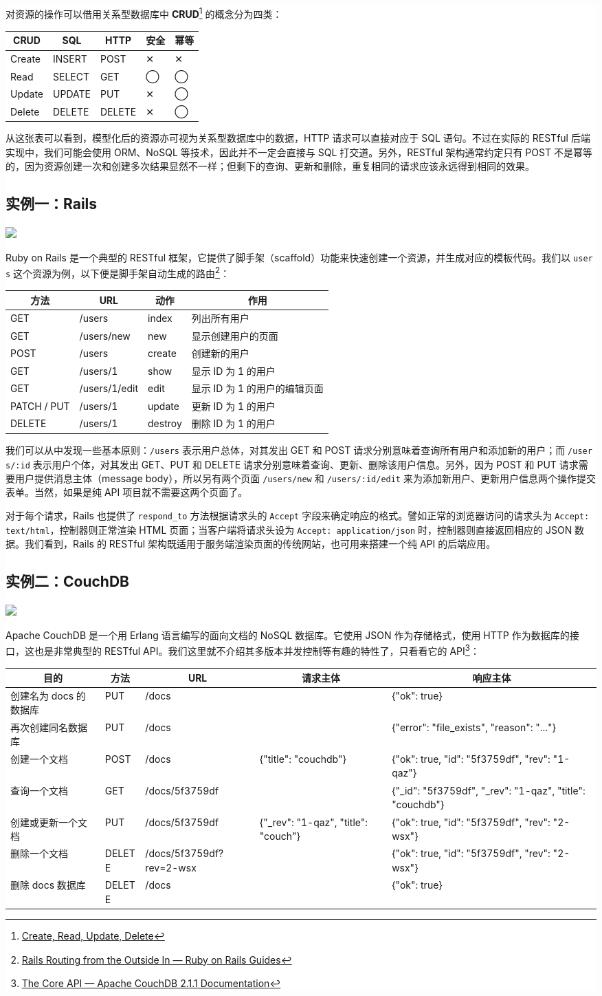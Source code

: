 对资源的操作可以借用关系型数据库中 **CRUD**[^crud] 的概念分为四类：

[^crud]: [Create, Read, Update, Delete](https://en.wikipedia.org/wiki/Create,_read,_update_and_delete)

| CRUD   | SQL    | HTTP   | 安全 | 幂等 |
| ------ | ------ | ------ | ---- | ---- |
| Create | INSERT | POST   | ✕    | ✕    |
| Read   | SELECT | GET    | ◯    | ◯    |
| Update | UPDATE | PUT    | ✕    | ◯    |
| Delete | DELETE | DELETE | ✕    | ◯    |

从这张表可以看到，模型化后的资源亦可视为关系型数据库中的数据，HTTP 请求可以直接对应于 SQL 语句。不过在实际的 RESTful 后端实现中，我们可能会使用 ORM、NoSQL 等技术，因此并不一定会直接与 SQL 打交道。另外，RESTful 架构通常约定只有 POST 不是幂等的，因为资源创建一次和创建多次结果显然不一样；但剩下的查询、更新和删除，重复相同的请求应该永远得到相同的效果。

## 实例一：Rails

[![](https://rubyonrails.org/images/rails-logo.svg)](http://rubyonrails.org)

Ruby on Rails 是一个典型的 RESTful 框架，它提供了脚手架（scaffold）功能来快速创建一个资源，并生成对应的模板代码。我们以 `users` 这个资源为例，以下便是脚手架自动生成的路由[^rails]：

[^rails]: [Rails Routing from the Outside In — Ruby on Rails Guides](http://guides.rubyonrails.org/routing.html)

| 方法        | URL           | 动作    | 作用                          |
| ----------- | ------------- | ------- | ----------------------------- |
| GET         | /users        | index   | 列出所有用户                  |
| GET         | /users/new    | new     | 显示创建用户的页面            |
| POST        | /users        | create  | 创建新的用户                  |
| GET         | /users/1      | show    | 显示 ID 为 1 的用户           |
| GET         | /users/1/edit | edit    | 显示 ID 为 1 的用户的编辑页面 |
| PATCH / PUT | /users/1      | update  | 更新 ID 为 1 的用户           |
| DELETE      | /users/1      | destroy | 删除 ID 为 1 的用户           |

我们可以从中发现一些基本原则：`/users` 表示用户总体，对其发出 GET 和 POST 请求分别意味着查询所有用户和添加新的用户；而 `/users/:id` 表示用户个体，对其发出 GET、PUT 和 DELETE 请求分别意味着查询、更新、删除该用户信息。另外，因为 POST 和 PUT 请求需要用户提供消息主体（message body），所以另有两个页面 `/users/new` 和 `/users/:id/edit` 来为添加新用户、更新用户信息两个操作提交表单。当然，如果是纯 API 项目就不需要这两个页面了。

对于每个请求，Rails 也提供了 `respond_to` 方法根据请求头的 `Accept` 字段来确定响应的格式。譬如正常的浏览器访问的请求头为 `Accept: text/html`，控制器则正常渲染 HTML 页面；当客户端将请求头设为 `Accept: application/json` 时，控制器则直接返回相应的 JSON 数据。我们看到，Rails 的 RESTful 架构既适用于服务端渲染页面的传统网站，也可用来搭建一个纯 API 的后端应用。

## 实例二：CouchDB

[![](https://couchdb.apache.org/image/logo@2x.png)](https://couchdb.apache.org)

Apache CouchDB 是一个用 Erlang 语言编写的面向文档的 NoSQL 数据库。它使用 JSON 作为存储格式，使用 HTTP 作为数据库的接口，这也是非常典型的 RESTful API。我们这里就不介绍其多版本并发控制等有趣的特性了，只看看它的 API[^couchdb]：

[^couchdb]: [The Core API — Apache CouchDB 2.1.1 Documentation](http://docs.couchdb.org/en/2.1.1/intro/api.html)

| 目的                   | 方法   | URL                      | 请求主体                            | 响应主体                                                   |
| ---------------------- | ------ | ------------------------ | ----------------------------------- | ---------------------------------------------------------- |
| 创建名为 docs 的数据库 | PUT    | /docs                    |                                     | {"ok": true}                                               |
| 再次创建同名数据库     | PUT    | /docs                    |                                     | {"error": "file_exists", "reason": "..."}                  |
| 创建一个文档           | POST   | /docs                    | {"title": "couchdb"}                | {"ok": true, "id": "5f3759df", "rev": "1-qaz"}             |
| 查询一个文档           | GET    | /docs/5f3759df           |                                     | {"\_id": "5f3759df", "\_rev": "1-qaz", "title": "couchdb"} |
| 创建或更新一个文档     | PUT    | /docs/5f3759df           | {"_rev": "1-qaz", "title": "couch"} | {"ok": true, "id": "5f3759df", "rev": "2-wsx"}             |
| 删除一个文档           | DELETE | /docs/5f3759df?rev=2-wsx |                                     | {"ok": true, "id": "5f3759df", "rev": "2-wsx"}             |
| 删除 docs 数据库       | DELETE | /docs                    |                                     | {"ok": true}                                               |

[^dissertation]: Roy Fielding. Architectural Styles and the Design of Network-based Software Architectures. PhD dissertation, University of California, Irvine, 2000. [Chapter 5: Representational State Transfer (REST)](http://www.ics.uci.edu/~fielding/pubs/dissertation/rest_arch_style.htm)
[^rfc2068]: Network Working Group. Hypertext Transfer Protocol -- HTTP/1.1 (RFC 2068). 1997. [Chapter 9: Method Definitions](https://tools.ietf.org/html/rfc2068#section-9)
[^rfc5789]: Internet Engineering Task Force. PATCH Method for HTTP (RFC 5789). 2010. <https://tools.ietf.org/html/rfc5789>
[^rfc3986]: Network Working Group. Uniform Resource Identifier (URI): Generic Syntax (RFC 3986). 2005. <https://tools.ietf.org/html/rfc3986>
[^graphql]: [Introduction to GraphQL — GraphQL](https://graphql.github.io/learn/)
[^grpc]: [Guides — gRPC](https://grpc.io/docs/guides/)